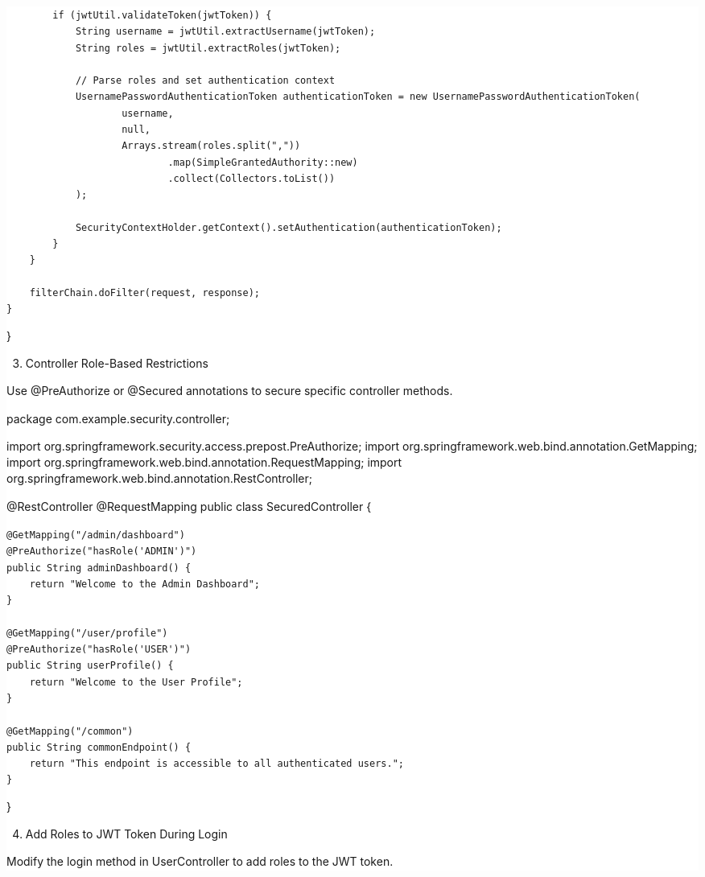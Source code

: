            if (jwtUtil.validateToken(jwtToken)) {
                String username = jwtUtil.extractUsername(jwtToken);
                String roles = jwtUtil.extractRoles(jwtToken);

                // Parse roles and set authentication context
                UsernamePasswordAuthenticationToken authenticationToken = new UsernamePasswordAuthenticationToken(
                        username,
                        null,
                        Arrays.stream(roles.split(","))
                                .map(SimpleGrantedAuthority::new)
                                .collect(Collectors.toList())
                );

                SecurityContextHolder.getContext().setAuthentication(authenticationToken);
            }
        }

        filterChain.doFilter(request, response);
    }
}

3. Controller Role-Based Restrictions

Use @PreAuthorize or @Secured annotations to secure specific controller methods.

package com.example.security.controller;

import org.springframework.security.access.prepost.PreAuthorize;
import org.springframework.web.bind.annotation.GetMapping;
import org.springframework.web.bind.annotation.RequestMapping;
import org.springframework.web.bind.annotation.RestController;

@RestController
@RequestMapping
public class SecuredController {

    @GetMapping("/admin/dashboard")
    @PreAuthorize("hasRole('ADMIN')")
    public String adminDashboard() {
        return "Welcome to the Admin Dashboard";
    }

    @GetMapping("/user/profile")
    @PreAuthorize("hasRole('USER')")
    public String userProfile() {
        return "Welcome to the User Profile";
    }

    @GetMapping("/common")
    public String commonEndpoint() {
        return "This endpoint is accessible to all authenticated users.";
    }
}

4. Add Roles to JWT Token During Login

Modify the login method in UserController to add roles to the JWT token.
